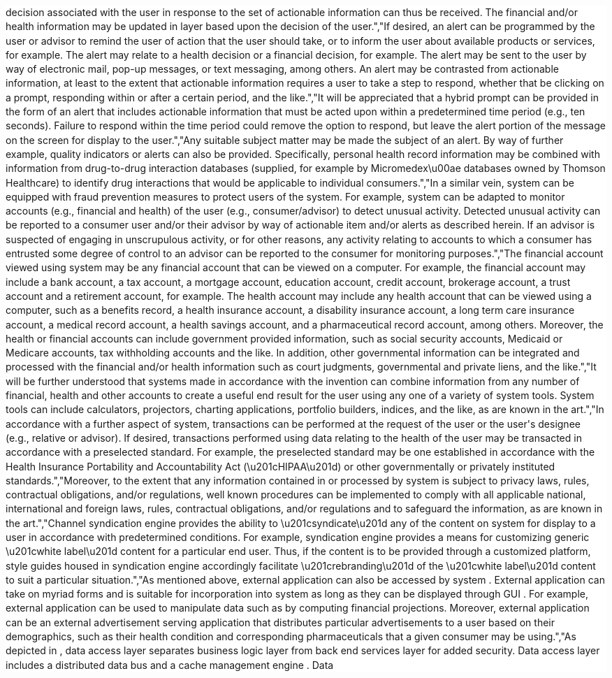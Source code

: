 decision associated with the user in response to the set of actionable information can thus be received. The financial and\/or health information may be updated in layer  based upon the decision of the user.","If desired, an alert can be programmed by the user or advisor to remind the user of action that the user should take, or to inform the user about available products or services, for example. The alert may relate to a health decision or a financial decision, for example. The alert may be sent to the user by way of electronic mail, pop-up messages, or text messaging, among others. An alert may be contrasted from actionable information, at least to the extent that actionable information requires a user to take a step to respond, whether that be clicking on a prompt, responding within or after a certain period, and the like.","It will be appreciated that a hybrid prompt can be provided in the form of an alert that includes actionable information that must be acted upon within a predetermined time period (e.g., ten seconds). Failure to respond within the time period could remove the option to respond, but leave the alert portion of the message on the screen for display to the user.","Any suitable subject matter may be made the subject of an alert. By way of further example, quality indicators or alerts can also be provided. Specifically, personal health record information may be combined with information from drug-to-drug interaction databases (supplied, for example by Micromedex\u00ae databases owned by Thomson Healthcare) to identify drug interactions that would be applicable to individual consumers.","In a similar vein, system  can be equipped with fraud prevention measures to protect users of the system. For example, system  can be adapted to monitor accounts (e.g., financial and health) of the user (e.g., consumer\/advisor) to detect unusual activity. Detected unusual activity can be reported to a consumer user and\/or their advisor by way of actionable item and\/or alerts as described herein. If an advisor is suspected of engaging in unscrupulous activity, or for other reasons, any activity relating to accounts to which a consumer has entrusted some degree of control to an advisor can be reported to the consumer for monitoring purposes.","The financial account viewed using system  may be any financial account that can be viewed on a computer. For example, the financial account may include a bank account, a tax account, a mortgage account, education account, credit account, brokerage account, a trust account and a retirement account, for example. The health account may include any health account that can be viewed using a computer, such as a benefits record, a health insurance account, a disability insurance account, a long term care insurance account, a medical record account, a health savings account, and a pharmaceutical record account, among others. Moreover, the health or financial accounts can include government provided information, such as social security accounts, Medicaid or Medicare accounts, tax withholding accounts and the like. In addition, other governmental information can be integrated and processed with the financial and\/or health information such as court judgments, governmental and private liens, and the like.","It will be further understood that systems made in accordance with the invention can combine information from any number of financial, health and other accounts to create a useful end result for the user using any one of a variety of system tools. System tools can include calculators, projectors, charting applications, portfolio builders, indices, and the like, as are known in the art.","In accordance with a further aspect of system, transactions can be performed at the request of the user or the user's designee (e.g., relative or advisor). If desired, transactions performed using data relating to the health of the user may be transacted in accordance with a preselected standard. For example, the preselected standard may be one established in accordance with the Health Insurance Portability and Accountability Act (\u201cHIPAA\u201d) or other governmentally or privately instituted standards.","Moreover, to the extent that any information contained in or processed by system  is subject to privacy laws, rules, contractual obligations, and\/or regulations, well known procedures can be implemented to comply with all applicable national, international and foreign laws, rules, contractual obligations, and\/or regulations and to safeguard the information, as are known in the art.","Channel syndication engine  provides the ability to \u201csyndicate\u201d any of the content on system  for display to a user in accordance with predetermined conditions. For example, syndication engine provides a means for customizing generic \u201cwhite label\u201d content for a particular end user. Thus, if the content is to be provided through a customized platform, style guides housed in syndication engine  accordingly facilitate \u201crebranding\u201d of the \u201cwhite label\u201d content to suit a particular situation.","As mentioned above, external application  can also be accessed by system . External application  can take on myriad forms and is suitable for incorporation into system  as long as they can be displayed through GUI . For example, external application  can be used to manipulate data such as by computing financial projections. Moreover, external application  can be an external advertisement serving application that distributes particular advertisements to a user based on their demographics, such as their health condition and corresponding pharmaceuticals that a given consumer may be using.","As depicted in , data access layer  separates business logic layer  from back end services layer  for added security. Data access layer includes a distributed data bus  and a cache management engine . Data